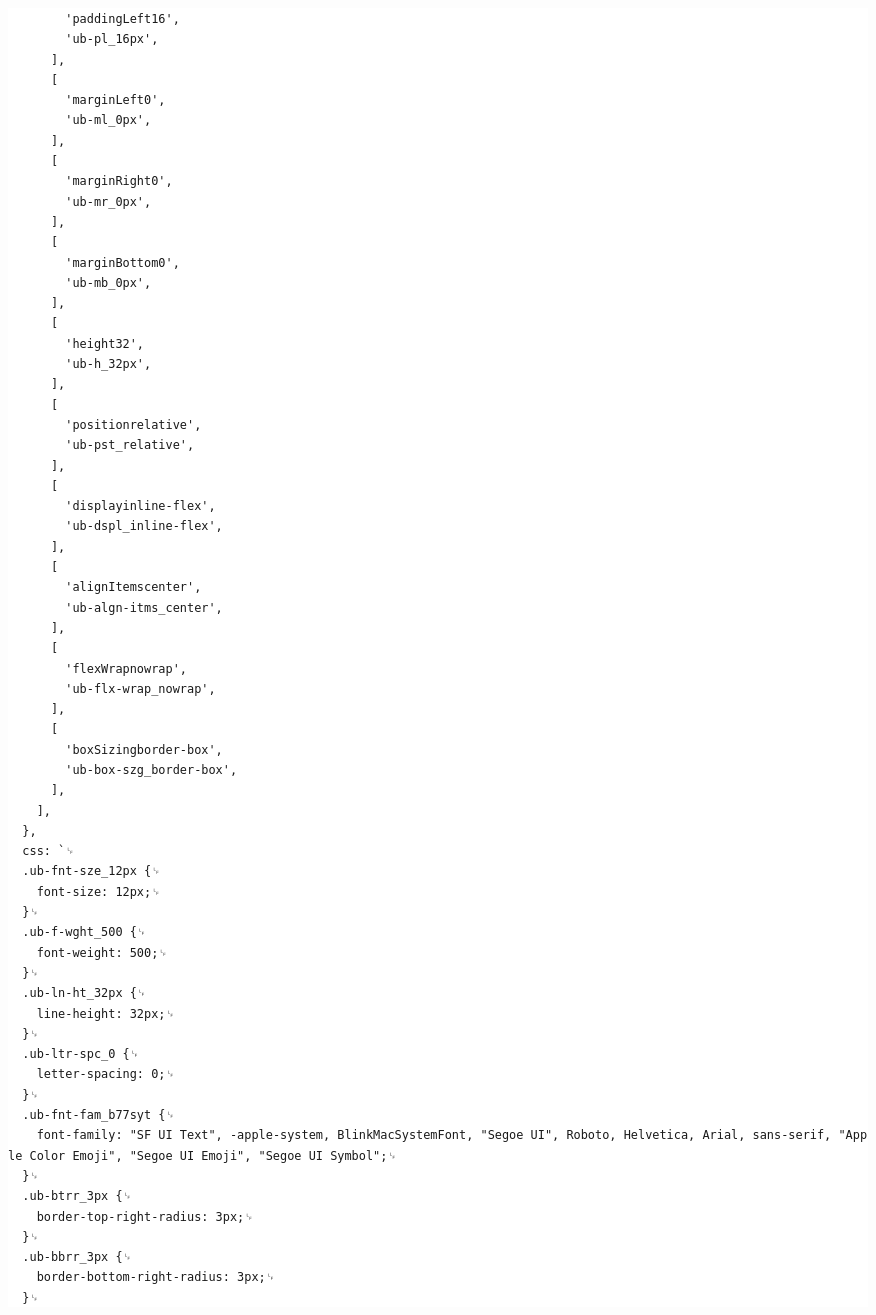             'paddingLeft16',
            'ub-pl_16px',
          ],
          [
            'marginLeft0',
            'ub-ml_0px',
          ],
          [
            'marginRight0',
            'ub-mr_0px',
          ],
          [
            'marginBottom0',
            'ub-mb_0px',
          ],
          [
            'height32',
            'ub-h_32px',
          ],
          [
            'positionrelative',
            'ub-pst_relative',
          ],
          [
            'displayinline-flex',
            'ub-dspl_inline-flex',
          ],
          [
            'alignItemscenter',
            'ub-algn-itms_center',
          ],
          [
            'flexWrapnowrap',
            'ub-flx-wrap_nowrap',
          ],
          [
            'boxSizingborder-box',
            'ub-box-szg_border-box',
          ],
        ],
      },
      css: `␊
      .ub-fnt-sze_12px {␊
        font-size: 12px;␊
      }␊
      .ub-f-wght_500 {␊
        font-weight: 500;␊
      }␊
      .ub-ln-ht_32px {␊
        line-height: 32px;␊
      }␊
      .ub-ltr-spc_0 {␊
        letter-spacing: 0;␊
      }␊
      .ub-fnt-fam_b77syt {␊
        font-family: "SF UI Text", -apple-system, BlinkMacSystemFont, "Segoe UI", Roboto, Helvetica, Arial, sans-serif, "Apple Color Emoji", "Segoe UI Emoji", "Segoe UI Symbol";␊
      }␊
      .ub-btrr_3px {␊
        border-top-right-radius: 3px;␊
      }␊
      .ub-bbrr_3px {␊
        border-bottom-right-radius: 3px;␊
      }␊